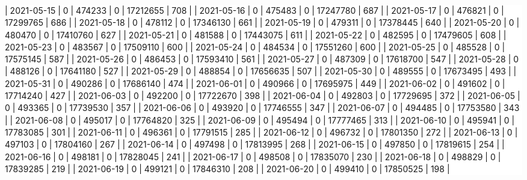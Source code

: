 | 2021-05-15 | 0 | 474233 | 0 | 17212655 | 708 |
| 2021-05-16 | 0 | 475483 | 0 | 17247780 | 687 |
| 2021-05-17 | 0 | 476821 | 0 | 17299765 | 686 |
| 2021-05-18 | 0 | 478112 | 0 | 17346130 | 661 |
| 2021-05-19 | 0 | 479311 | 0 | 17378445 | 640 |
| 2021-05-20 | 0 | 480470 | 0 | 17410760 | 627 |
| 2021-05-21 | 0 | 481588 | 0 | 17443075 | 611 |
| 2021-05-22 | 0 | 482595 | 0 | 17479605 | 608 |
| 2021-05-23 | 0 | 483567 | 0 | 17509110 | 600 |
| 2021-05-24 | 0 | 484534 | 0 | 17551260 | 600 |
| 2021-05-25 | 0 | 485528 | 0 | 17575145 | 587 |
| 2021-05-26 | 0 | 486453 | 0 | 17593410 | 561 |
| 2021-05-27 | 0 | 487309 | 0 | 17618700 | 547 |
| 2021-05-28 | 0 | 488126 | 0 | 17641180 | 527 |
| 2021-05-29 | 0 | 488854 | 0 | 17656635 | 507 |
| 2021-05-30 | 0 | 489555 | 0 | 17673495 | 493 |
| 2021-05-31 | 0 | 490286 | 0 | 17686140 | 474 |
| 2021-06-01 | 0 | 490966 | 0 | 17695975 | 449 |
| 2021-06-02 | 0 | 491602 | 0 | 17714240 | 427 |
| 2021-06-03 | 0 | 492200 | 0 | 17722670 | 398 |
| 2021-06-04 | 0 | 492803 | 0 | 17729695 | 372 |
| 2021-06-05 | 0 | 493365 | 0 | 17739530 | 357 |
| 2021-06-06 | 0 | 493920 | 0 | 17746555 | 347 |
| 2021-06-07 | 0 | 494485 | 0 | 17753580 | 343 |
| 2021-06-08 | 0 | 495017 | 0 | 17764820 | 325 |
| 2021-06-09 | 0 | 495494 | 0 | 17777465 | 313 |
| 2021-06-10 | 0 | 495941 | 0 | 17783085 | 301 |
| 2021-06-11 | 0 | 496361 | 0 | 17791515 | 285 |
| 2021-06-12 | 0 | 496732 | 0 | 17801350 | 272 |
| 2021-06-13 | 0 | 497103 | 0 | 17804160 | 267 |
| 2021-06-14 | 0 | 497498 | 0 | 17813995 | 268 |
| 2021-06-15 | 0 | 497850 | 0 | 17819615 | 254 |
| 2021-06-16 | 0 | 498181 | 0 | 17828045 | 241 |
| 2021-06-17 | 0 | 498508 | 0 | 17835070 | 230 |
| 2021-06-18 | 0 | 498829 | 0 | 17839285 | 219 |
| 2021-06-19 | 0 | 499121 | 0 | 17846310 | 208 |
| 2021-06-20 | 0 | 499410 | 0 | 17850525 | 198 |
